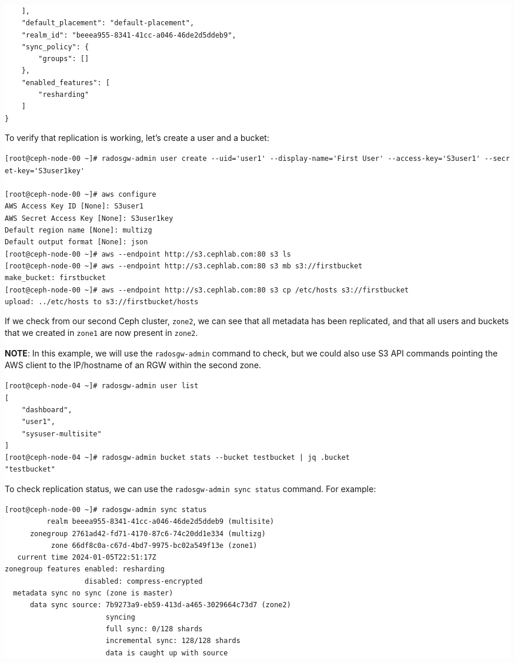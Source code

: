 ```
    ],
    "default_placement": "default-placement",
    "realm_id": "beeea955-8341-41cc-a046-46de2d5ddeb9",
    "sync_policy": {
        "groups": []
    },
    "enabled_features": [
        "resharding"
    ]
}
```

To verify that replication is working, let’s create a user and a bucket:

```
[root@ceph-node-00 ~]# radosgw-admin user create --uid='user1' --display-name='First User' --access-key='S3user1' --secret-key='S3user1key'

[root@ceph-node-00 ~]# aws configure
AWS Access Key ID [None]: S3user1
AWS Secret Access Key [None]: S3user1key
Default region name [None]: multizg
Default output format [None]: json
[root@ceph-node-00 ~]# aws --endpoint http://s3.cephlab.com:80 s3 ls
[root@ceph-node-00 ~]# aws --endpoint http://s3.cephlab.com:80 s3 mb s3://firstbucket
make_bucket: firstbucket
[root@ceph-node-00 ~]# aws --endpoint http://s3.cephlab.com:80 s3 cp /etc/hosts s3://firstbucket
upload: ../etc/hosts to s3://firstbucket/hosts
```

If we check from our second Ceph cluster, `zone2`, we can see that all metadata
has been replicated, and that all users and buckets that we created
in `zone1` are now present in `zone2`.

**NOTE**: In this example, we will use the `radosgw-admin` command to check, but
we could also use S3 API commands pointing the AWS client to the IP/hostname
of an RGW within the second zone.

```
[root@ceph-node-04 ~]# radosgw-admin user list
[
    "dashboard",
    "user1",
    "sysuser-multisite"
]
[root@ceph-node-04 ~]# radosgw-admin bucket stats --bucket testbucket | jq .bucket
"testbucket"
```

To check replication status, we can use the `radosgw-admin sync status` command.
For example:

```
[root@ceph-node-00 ~]# radosgw-admin sync status
          realm beeea955-8341-41cc-a046-46de2d5ddeb9 (multisite)
      zonegroup 2761ad42-fd71-4170-87c6-74c20dd1e334 (multizg)
           zone 66df8c0a-c67d-4bd7-9975-bc02a549f13e (zone1)
   current time 2024-01-05T22:51:17Z
zonegroup features enabled: resharding
                   disabled: compress-encrypted
  metadata sync no sync (zone is master)
      data sync source: 7b9273a9-eb59-413d-a465-3029664c73d7 (zone2)
                        syncing
                        full sync: 0/128 shards
                        incremental sync: 128/128 shards
                        data is caught up with source

```